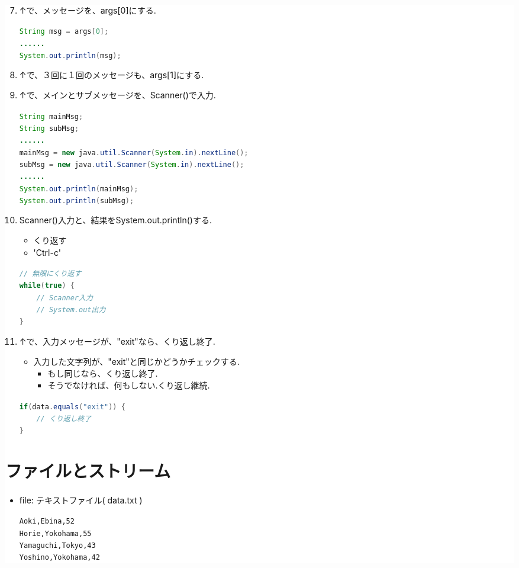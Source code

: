
7. ↑で、メッセージを、args[0]にする.

	```java
	String msg = args[0];
	......
	System.out.println(msg);
	```

8. ↑で、３回に１回のメッセージも、args[1]にする.

9. ↑で、メインとサブメッセージを、Scanner()で入力.

	```java
	String mainMsg;
	String subMsg;
	......
	mainMsg = new java.util.Scanner(System.in).nextLine();
	subMsg = new java.util.Scanner(System.in).nextLine();
	......
	System.out.println(mainMsg);
	System.out.println(subMsg);
	```

10. Scanner()入力と、結果をSystem.out.println()する.
	- くり返す
	- 'Ctrl-c'

	```java
	// 無限にくり返す
	while(true) {
		// Scanner入力
		// System.out出力
	}
	```

11. ↑で、入力メッセージが、"exit"なら、くり返し終了.

	- 入力した文字列が、"exit"と同じかどうかチェックする.
		- もし同じなら、くり返し終了.
		- そうでなければ、何もしない.くり返し継続.

	```java
	if(data.equals("exit")) {
		// くり返し終了
	}
	```





# ファイルとストリーム

- file: テキストファイル( data.txt )

	```txt
	Aoki,Ebina,52
	Horie,Yokohama,55
	Yamaguchi,Tokyo,43
	Yoshino,Yokohama,42	
	```
